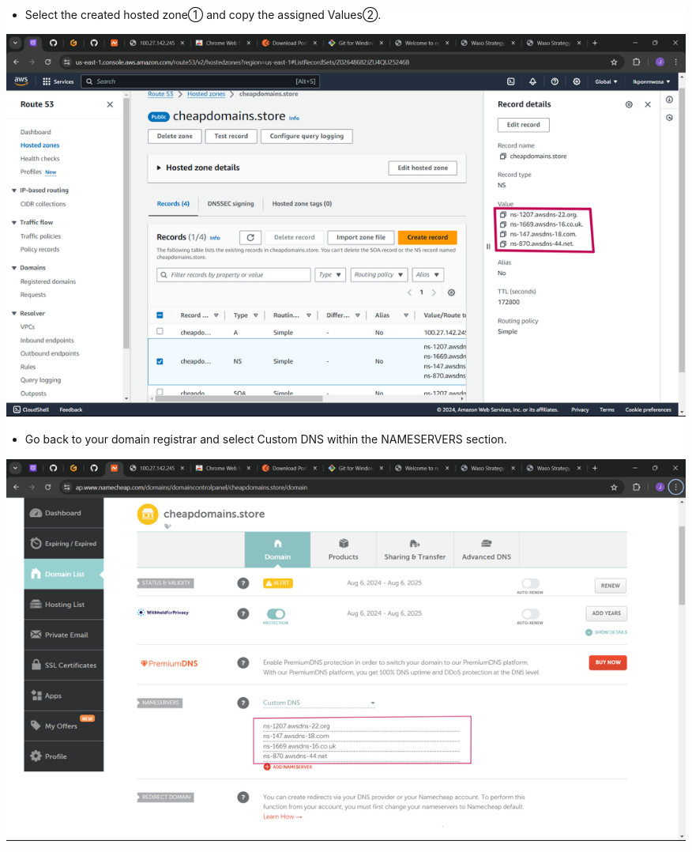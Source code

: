 - Select the created hosted zone① and copy the assigned Values②.

![img38](img/img38.png)

- Go back to your domain registrar and select Custom DNS within the NAMESERVERS section.

![img39](img/img39.png)
